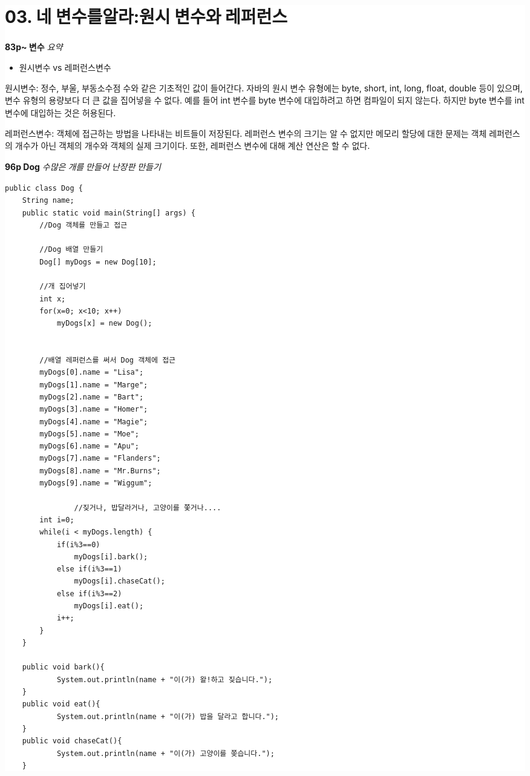 # 03. 네 변수를알라:원시 변수와 레퍼런스 #

**83p~ 변수** _요약_

  * 원시변수 vs 레퍼런스변수

원시변수: 정수, 부울, 부동소수점 수와 같은 기초적인 값이 들어간다. 자바의 원시 변수 유형에는 byte, short, int, long, float, double 등이 있으며, 변수 유형의 용량보다 더 큰 값을 집어넣을 수 없다. 예를 들어 int 변수를 byte 변수에 대입하려고 하면 컴파일이 되지 않는다. 하지만 byte 변수를 int 변수에 대입하는 것은 허용된다.

레퍼런스변수: 객체에 접근하는 방법을 나타내는 비트들이 저장된다. 레퍼런스 변수의 크기는 알 수 없지만 메모리 할당에 대한 문제는 객체 레퍼런스의 개수가 아닌 객체의 개수와 객체의 실제 크기이다. 또한, 레퍼런스 변수에 대해 계산 연산은 할 수 없다.



**96p Dog** _수많은 개를 만들어 난장판 만들기_

```
public class Dog {
	String name;
	public static void main(String[] args) {
		//Dog 객체를 만들고 접근
	
		//Dog 배열 만들기
		Dog[] myDogs = new Dog[10];

		//개 집어넣기
		int x;
		for(x=0; x<10; x++)
			myDogs[x] = new Dog();
		
		
		//배열 레퍼런스를 써서 Dog 객체에 접근
		myDogs[0].name = "Lisa";
		myDogs[1].name = "Marge";
		myDogs[2].name = "Bart";
		myDogs[3].name = "Homer";
		myDogs[4].name = "Magie";
		myDogs[5].name = "Moe";
		myDogs[6].name = "Apu";
		myDogs[7].name = "Flanders";
		myDogs[8].name = "Mr.Burns";
		myDogs[9].name = "Wiggum";

                //짖거나, 밥달라거나, 고양이를 쫓거나....
		int i=0;
		while(i < myDogs.length) {
			if(i%3==0)
				myDogs[i].bark();
			else if(i%3==1)
				myDogs[i].chaseCat();
			else if(i%3==2)
				myDogs[i].eat();
			i++;
		}
	}
    
    public void bark(){
            System.out.println(name + "이(가) 왈!하고 짖습니다.");
    }
    public void eat(){
            System.out.println(name + "이(가) 밥을 달라고 합니다.");
    }
    public void chaseCat(){
            System.out.println(name + "이(가) 고양이를 쫒습니다.");
    }    
```